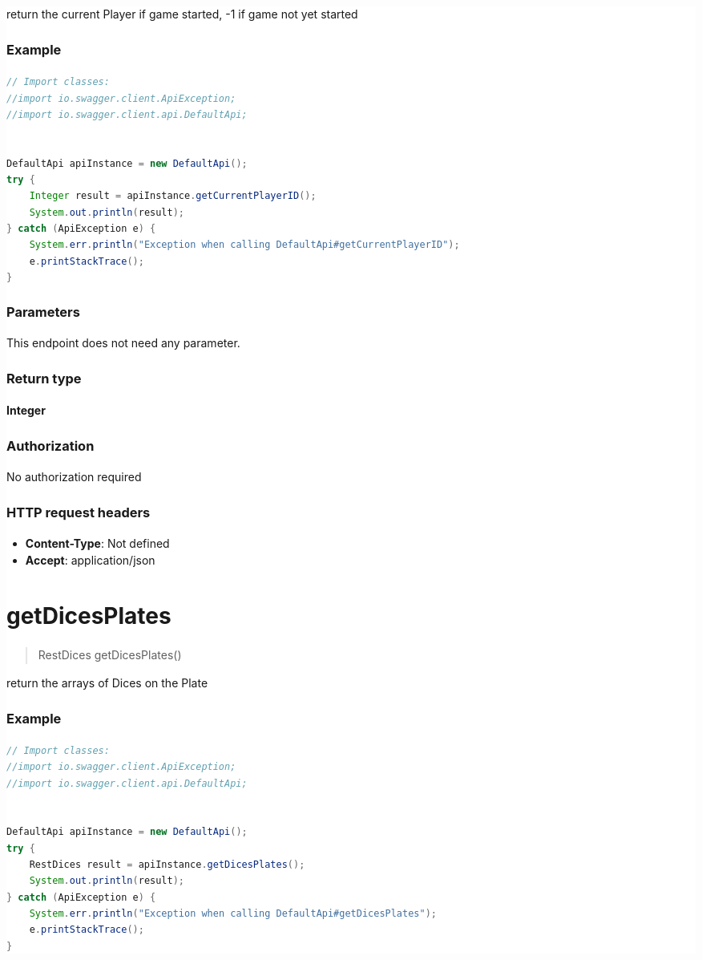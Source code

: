 

return the current Player if game started, -1 if game not yet started

### Example
```java
// Import classes:
//import io.swagger.client.ApiException;
//import io.swagger.client.api.DefaultApi;


DefaultApi apiInstance = new DefaultApi();
try {
    Integer result = apiInstance.getCurrentPlayerID();
    System.out.println(result);
} catch (ApiException e) {
    System.err.println("Exception when calling DefaultApi#getCurrentPlayerID");
    e.printStackTrace();
}
```

### Parameters
This endpoint does not need any parameter.

### Return type

**Integer**

### Authorization

No authorization required

### HTTP request headers

 - **Content-Type**: Not defined
 - **Accept**: application/json

<a name="getDicesPlates"></a>
# **getDicesPlates**
> RestDices getDicesPlates()



return the arrays of Dices on the Plate

### Example
```java
// Import classes:
//import io.swagger.client.ApiException;
//import io.swagger.client.api.DefaultApi;


DefaultApi apiInstance = new DefaultApi();
try {
    RestDices result = apiInstance.getDicesPlates();
    System.out.println(result);
} catch (ApiException e) {
    System.err.println("Exception when calling DefaultApi#getDicesPlates");
    e.printStackTrace();
}
```
